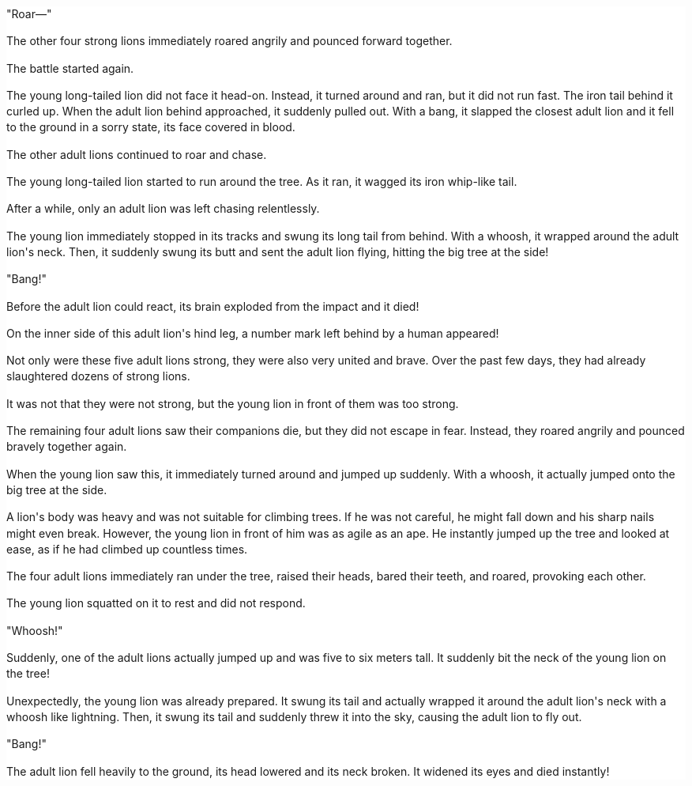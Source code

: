 "Roar—"

The other four strong lions immediately roared angrily and pounced forward together.

The battle started again.

The young long-tailed lion did not face it head-on. Instead, it turned around and ran, but it did not run fast. The iron tail behind it curled up. When the adult lion behind approached, it suddenly pulled out. With a bang, it slapped the closest adult lion and it fell to the ground in a sorry state, its face covered in blood.

The other adult lions continued to roar and chase.

The young long-tailed lion started to run around the tree. As it ran, it wagged its iron whip-like tail.

After a while, only an adult lion was left chasing relentlessly.

The young lion immediately stopped in its tracks and swung its long tail from behind. With a whoosh, it wrapped around the adult lion's neck. Then, it suddenly swung its butt and sent the adult lion flying, hitting the big tree at the side\!

"Bang\!"

Before the adult lion could react, its brain exploded from the impact and it died\!

On the inner side of this adult lion's hind leg, a number mark left behind by a human appeared\!

Not only were these five adult lions strong, they were also very united and brave. Over the past few days, they had already slaughtered dozens of strong lions.

It was not that they were not strong, but the young lion in front of them was too strong.

The remaining four adult lions saw their companions die, but they did not escape in fear. Instead, they roared angrily and pounced bravely together again.

When the young lion saw this, it immediately turned around and jumped up suddenly. With a whoosh, it actually jumped onto the big tree at the side.

A lion's body was heavy and was not suitable for climbing trees. If he was not careful, he might fall down and his sharp nails might even break. However, the young lion in front of him was as agile as an ape. He instantly jumped up the tree and looked at ease, as if he had climbed up countless times.

The four adult lions immediately ran under the tree, raised their heads, bared their teeth, and roared, provoking each other.

The young lion squatted on it to rest and did not respond.

"Whoosh\!"

Suddenly, one of the adult lions actually jumped up and was five to six meters tall. It suddenly bit the neck of the young lion on the tree\!

Unexpectedly, the young lion was already prepared. It swung its tail and actually wrapped it around the adult lion's neck with a whoosh like lightning. Then, it swung its tail and suddenly threw it into the sky, causing the adult lion to fly out.

"Bang\!"

The adult lion fell heavily to the ground, its head lowered and its neck broken. It widened its eyes and died instantly\!

